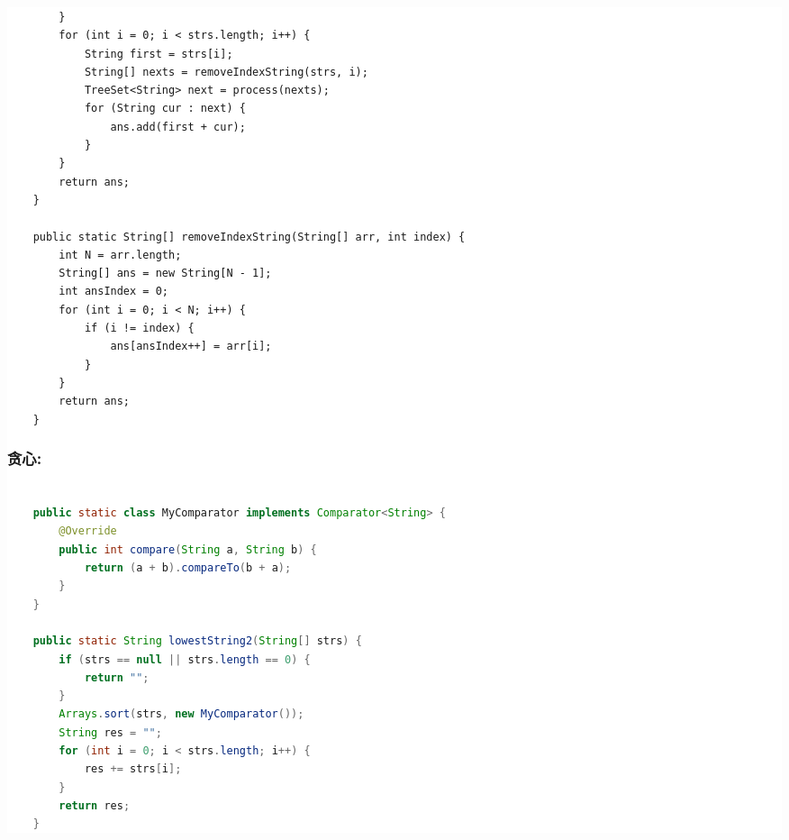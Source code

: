 ```
		}
		for (int i = 0; i < strs.length; i++) {
			String first = strs[i];
			String[] nexts = removeIndexString(strs, i);
			TreeSet<String> next = process(nexts);
			for (String cur : next) {
				ans.add(first + cur);
			}
		}
		return ans;
	}

	public static String[] removeIndexString(String[] arr, int index) {
		int N = arr.length;
		String[] ans = new String[N - 1];
		int ansIndex = 0;
		for (int i = 0; i < N; i++) {
			if (i != index) {
				ans[ansIndex++] = arr[i];
			}
		}
		return ans;
	}
```



### 贪心:

```java

	public static class MyComparator implements Comparator<String> {
		@Override
		public int compare(String a, String b) {
			return (a + b).compareTo(b + a);
		}
	}

	public static String lowestString2(String[] strs) {
		if (strs == null || strs.length == 0) {
			return "";
		}
		Arrays.sort(strs, new MyComparator());
		String res = "";
		for (int i = 0; i < strs.length; i++) {
			res += strs[i];
		}
		return res;
	}
```


